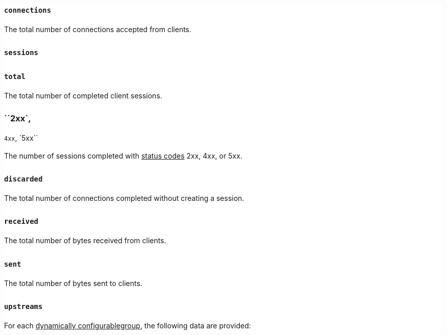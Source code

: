 

### ``connections``


The total number of
connections accepted from clients.



### ``sessions``



### ``total``


The total number of completed client sessions.



### ``2xx`,
`4xx`,
`5xx``


The number of sessions completed with
[status codes](/nginx/module-reference/../stream/ngx_stream_core_module#var_status)
2xx, 4xx, or 5xx.






### ``discarded``


The total number of connections completed without creating a session.



### ``received``


The total number of bytes received from clients.



### ``sent``


The total number of bytes sent to clients.






### ``upstreams``


For each
[dynamically
configurable](/nginx/module-reference/../stream/ngx_stream_upstream_module#zone)[group](/nginx/module-reference/../stream/ngx_stream_upstream_module#upstream),
the following data are provided:
